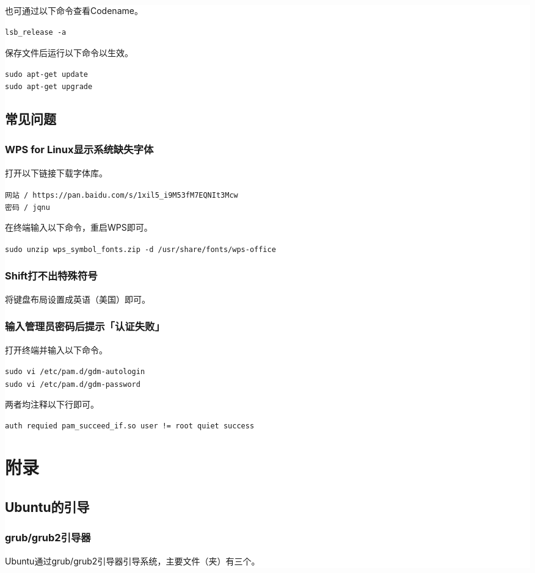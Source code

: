 也可通过以下命令查看Codename。

```
lsb_release -a
```

保存文件后运行以下命令以生效。

```
sudo apt-get update
sudo apt-get upgrade
```

## 常见问题

### WPS for Linux显示系统缺失字体

打开以下链接下载字体库。

```
网站 / https://pan.baidu.com/s/1xil5_i9M53fM7EQNIt3Mcw
密码 / jqnu
```

在终端输入以下命令，重启WPS即可。

```
sudo unzip wps_symbol_fonts.zip -d /usr/share/fonts/wps-office
```

### Shift打不出特殊符号

将键盘布局设置成英语（美国）即可。

### 输入管理员密码后提示「认证失败」

打开终端并输入以下命令。

```
sudo vi /etc/pam.d/gdm-autologin
sudo vi /etc/pam.d/gdm-password
```

两者均注释以下行即可。

```
auth requied pam_succeed_if.so user != root quiet success
```

# 附录

## Ubuntu的引导

### grub/grub2引导器

Ubuntu通过grub/grub2引导器引导系统，主要文件（夹）有三个。
